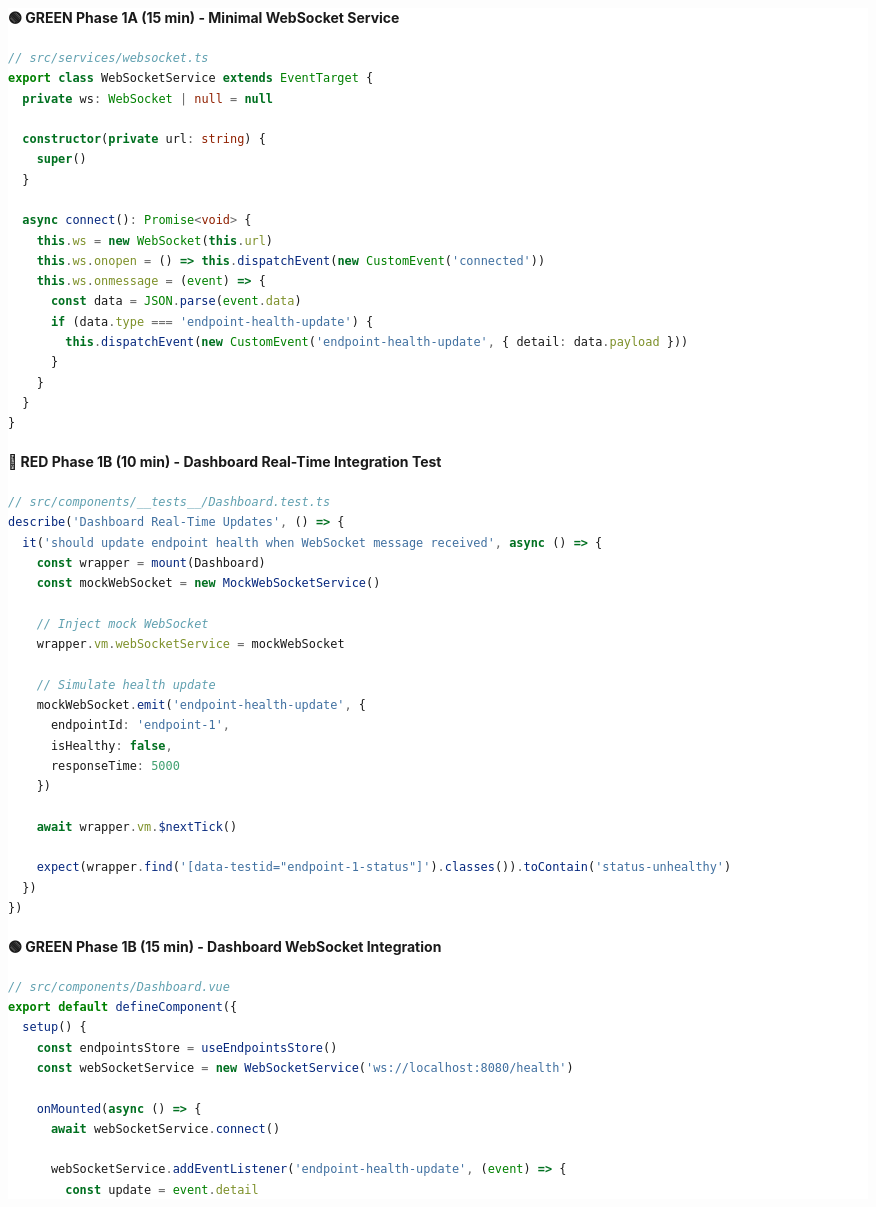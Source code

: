 #### 🟢 GREEN Phase 1A (15 min) - Minimal WebSocket Service
```typescript
// src/services/websocket.ts
export class WebSocketService extends EventTarget {
  private ws: WebSocket | null = null

  constructor(private url: string) {
    super()
  }

  async connect(): Promise<void> {
    this.ws = new WebSocket(this.url)
    this.ws.onopen = () => this.dispatchEvent(new CustomEvent('connected'))
    this.ws.onmessage = (event) => {
      const data = JSON.parse(event.data)
      if (data.type === 'endpoint-health-update') {
        this.dispatchEvent(new CustomEvent('endpoint-health-update', { detail: data.payload }))
      }
    }
  }
}
```

#### 🔴 RED Phase 1B (10 min) - Dashboard Real-Time Integration Test
```typescript
// src/components/__tests__/Dashboard.test.ts
describe('Dashboard Real-Time Updates', () => {
  it('should update endpoint health when WebSocket message received', async () => {
    const wrapper = mount(Dashboard)
    const mockWebSocket = new MockWebSocketService()

    // Inject mock WebSocket
    wrapper.vm.webSocketService = mockWebSocket

    // Simulate health update
    mockWebSocket.emit('endpoint-health-update', {
      endpointId: 'endpoint-1',
      isHealthy: false,
      responseTime: 5000
    })

    await wrapper.vm.$nextTick()

    expect(wrapper.find('[data-testid="endpoint-1-status"]').classes()).toContain('status-unhealthy')
  })
})
```

#### 🟢 GREEN Phase 1B (15 min) - Dashboard WebSocket Integration
```typescript
// src/components/Dashboard.vue
export default defineComponent({
  setup() {
    const endpointsStore = useEndpointsStore()
    const webSocketService = new WebSocketService('ws://localhost:8080/health')

    onMounted(async () => {
      await webSocketService.connect()

      webSocketService.addEventListener('endpoint-health-update', (event) => {
        const update = event.detail
```